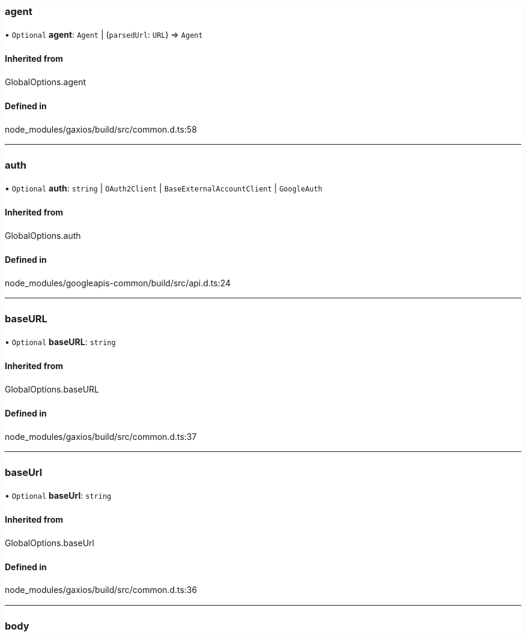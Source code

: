 ### agent

• `Optional` **agent**: `Agent` \| (`parsedUrl`: `URL`) => `Agent`

#### Inherited from

GlobalOptions.agent

#### Defined in

node_modules/gaxios/build/src/common.d.ts:58

___

### auth

• `Optional` **auth**: `string` \| `OAuth2Client` \| `BaseExternalAccountClient` \| `GoogleAuth`

#### Inherited from

GlobalOptions.auth

#### Defined in

node_modules/googleapis-common/build/src/api.d.ts:24

___

### baseURL

• `Optional` **baseURL**: `string`

#### Inherited from

GlobalOptions.baseURL

#### Defined in

node_modules/gaxios/build/src/common.d.ts:37

___

### baseUrl

• `Optional` **baseUrl**: `string`

#### Inherited from

GlobalOptions.baseUrl

#### Defined in

node_modules/gaxios/build/src/common.d.ts:36

___

### body
